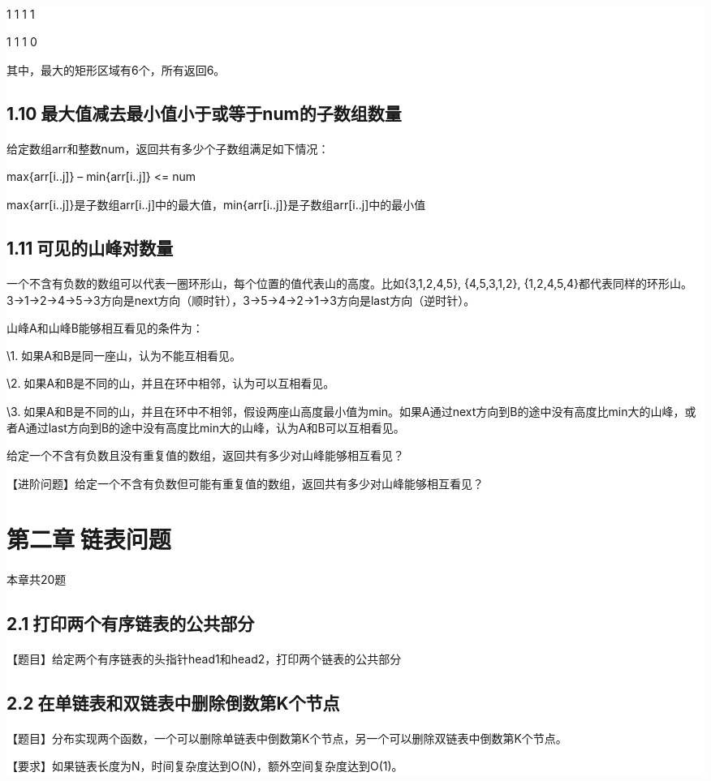 1 1 1 1

1 1 1 0

其中，最大的矩形区域有6个，所有返回6。



## 1.10 最大值减去最小值小于或等于num的子数组数量

给定数组arr和整数num，返回共有多少个子数组满足如下情况：

max{arr[i..j]} – min{arr[i..j]} <= num

max{arr[i..j]}是子数组arr[i..j]中的最大值，min{arr[i..j]}是子数组arr[i..j]中的最小值



## 1.11 可见的山峰对数量

一个不含有负数的数组可以代表一圈环形山，每个位置的值代表山的高度。比如{3,1,2,4,5}, {4,5,3,1,2}, {1,2,4,5,4}都代表同样的环形山。3->1->2->4->5->3方向是next方向（顺时针），3->5->4->2->1->3方向是last方向（逆时针）。

山峰A和山峰B能够相互看见的条件为：

\1.   如果A和B是同一座山，认为不能互相看见。

\2.   如果A和B是不同的山，并且在环中相邻，认为可以互相看见。

\3.   如果A和B是不同的山，并且在环中不相邻，假设两座山高度最小值为min。如果A通过next方向到B的途中没有高度比min大的山峰，或者A通过last方向到B的途中没有高度比min大的山峰，认为A和B可以互相看见。

给定一个不含有负数且没有重复值的数组，返回共有多少对山峰能够相互看见？

【进阶问题】给定一个不含有负数但可能有重复值的数组，返回共有多少对山峰能够相互看见？







# 第二章   链表问题

本章共20题



## 2.1  打印两个有序链表的公共部分

【题目】给定两个有序链表的头指针head1和head2，打印两个链表的公共部分



## 2.2  在单链表和双链表中删除倒数第K个节点

【题目】分布实现两个函数，一个可以删除单链表中倒数第K个节点，另一个可以删除双链表中倒数第K个节点。

【要求】如果链表长度为N，时间复杂度达到O(N)，额外空间复杂度达到O(1)。


